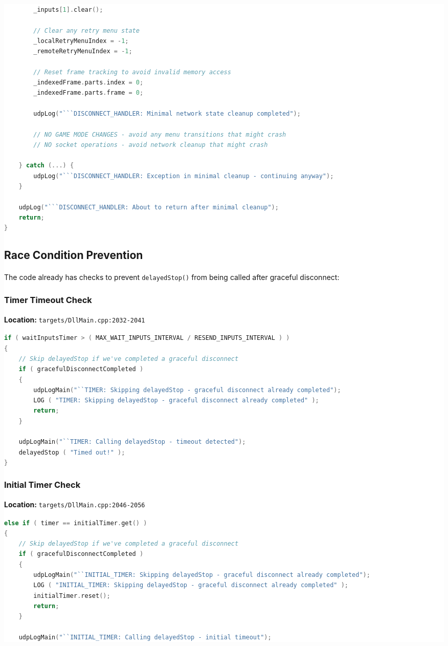 ```cpp
        _inputs[1].clear();
        
        // Clear any retry menu state
        _localRetryMenuIndex = -1;
        _remoteRetryMenuIndex = -1;
        
        // Reset frame tracking to avoid invalid memory access
        _indexedFrame.parts.index = 0;
        _indexedFrame.parts.frame = 0;
        
        udpLog("```DISCONNECT_HANDLER: Minimal network state cleanup completed");
        
        // NO GAME MODE CHANGES - avoid any menu transitions that might crash
        // NO socket operations - avoid network cleanup that might crash
        
    } catch (...) {
        udpLog("```DISCONNECT_HANDLER: Exception in minimal cleanup - continuing anyway");
    }
    
    udpLog("```DISCONNECT_HANDLER: About to return after minimal cleanup");
    return;
}
```

## Race Condition Prevention

The code already has checks to prevent `delayedStop()` from being called after graceful disconnect:

### Timer Timeout Check
**Location:** `targets/DllMain.cpp:2032-2041`

```cpp
if ( waitInputsTimer > ( MAX_WAIT_INPUTS_INTERVAL / RESEND_INPUTS_INTERVAL ) )
{
    // Skip delayedStop if we've completed a graceful disconnect
    if ( gracefulDisconnectCompleted )
    {
        udpLogMain("``TIMER: Skipping delayedStop - graceful disconnect already completed");
        LOG ( "TIMER: Skipping delayedStop - graceful disconnect already completed" );
        return;
    }
    
    udpLogMain("``TIMER: Calling delayedStop - timeout detected");
    delayedStop ( "Timed out!" );
}
```

### Initial Timer Check
**Location:** `targets/DllMain.cpp:2046-2056`

```cpp
else if ( timer == initialTimer.get() )
{
    // Skip delayedStop if we've completed a graceful disconnect
    if ( gracefulDisconnectCompleted )
    {
        udpLogMain("``INITIAL_TIMER: Skipping delayedStop - graceful disconnect already completed");
        LOG ( "INITIAL_TIMER: Skipping delayedStop - graceful disconnect already completed" );
        initialTimer.reset();
        return;
    }
    
    udpLogMain("``INITIAL_TIMER: Calling delayedStop - initial timeout");
```